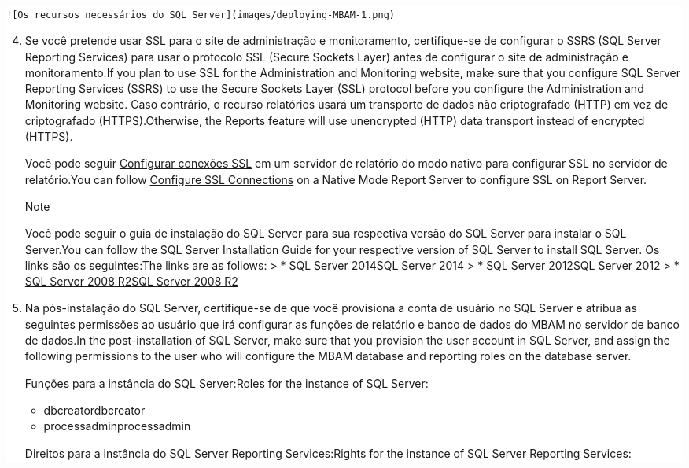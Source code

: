     ![Os recursos necessários do SQL Server](images/deploying-MBAM-1.png)

4. <span data-ttu-id="b0021-126">Se você pretende usar SSL para o site de administração e monitoramento, certifique-se de configurar o SSRS (SQL Server Reporting Services) para usar o protocolo SSL (Secure Sockets Layer) antes de configurar o site de administração e monitoramento.</span><span class="sxs-lookup"><span data-stu-id="b0021-126">If you plan to use SSL for the Administration and Monitoring website, make sure that you configure SQL Server Reporting Services (SSRS) to use the Secure Sockets Layer (SSL) protocol before you configure the Administration and Monitoring website.</span></span> <span data-ttu-id="b0021-127">Caso contrário, o recurso relatórios usará um transporte de dados não criptografado (HTTP) em vez de criptografado (HTTPS).</span><span class="sxs-lookup"><span data-stu-id="b0021-127">Otherwise, the Reports feature will use unencrypted (HTTP) data transport instead of encrypted (HTTPS).</span></span>

    <span data-ttu-id="b0021-128">Você pode seguir [Configurar conexões SSL](https://docs.microsoft.com/sql/reporting-services/security/configure-ssl-connections-on-a-native-mode-report-server?view=sql-server-2017) em um servidor de relatório do modo nativo para configurar SSL no servidor de relatório.</span><span class="sxs-lookup"><span data-stu-id="b0021-128">You can follow [Configure SSL Connections](https://docs.microsoft.com/sql/reporting-services/security/configure-ssl-connections-on-a-native-mode-report-server?view=sql-server-2017) on a Native Mode Report Server to configure SSL on Report Server.</span></span>
    
    > [!Note]
    > <span data-ttu-id="b0021-129">Você pode seguir o guia de instalação do SQL Server para sua respectiva versão do SQL Server para instalar o SQL Server.</span><span class="sxs-lookup"><span data-stu-id="b0021-129">You can follow the SQL Server Installation Guide for your respective version of SQL Server to install SQL Server.</span></span> <span data-ttu-id="b0021-130">Os links são os seguintes:</span><span class="sxs-lookup"><span data-stu-id="b0021-130">The links are as follows:</span></span>
        > * [<span data-ttu-id="b0021-131">SQL Server 2014</span><span class="sxs-lookup"><span data-stu-id="b0021-131">SQL Server 2014</span></span>](https://docs.microsoft.com/sql/sql-server/install/planning-a-sql-server-installation?view=sql-server-2014)
        > * [<span data-ttu-id="b0021-132">SQL Server 2012</span><span class="sxs-lookup"><span data-stu-id="b0021-132">SQL Server 2012</span></span>](https://docs.microsoft.com/previous-versions/sql/sql-server-2012/bb500442(v=sql.110))
        > * [<span data-ttu-id="b0021-133">SQL Server 2008 R2</span><span class="sxs-lookup"><span data-stu-id="b0021-133">SQL Server 2008 R2</span></span>](https://docs.microsoft.com/previous-versions/sql/sql-server-2012/bb500442(v=sql.110))

5. <span data-ttu-id="b0021-134">Na pós-instalação do SQL Server, certifique-se de que você provisiona a conta de usuário no SQL Server e atribua as seguintes permissões ao usuário que irá configurar as funções de relatório e banco de dados do MBAM no servidor de banco de dados.</span><span class="sxs-lookup"><span data-stu-id="b0021-134">In the post-installation of SQL Server, make sure that you provision the user account in SQL Server, and assign the following permissions to the user who will configure the MBAM database and reporting roles on the database server.</span></span>

    <span data-ttu-id="b0021-135">Funções para a instância do SQL Server:</span><span class="sxs-lookup"><span data-stu-id="b0021-135">Roles for the instance of SQL Server:</span></span>
        
    * <span data-ttu-id="b0021-136">dbcreator</span><span class="sxs-lookup"><span data-stu-id="b0021-136">dbcreator</span></span>
    * <span data-ttu-id="b0021-137">processadmin</span><span class="sxs-lookup"><span data-stu-id="b0021-137">processadmin</span></span>

    <span data-ttu-id="b0021-138">Direitos para a instância do SQL Server Reporting Services:</span><span class="sxs-lookup"><span data-stu-id="b0021-138">Rights for the instance of SQL Server Reporting Services:</span></span>
    